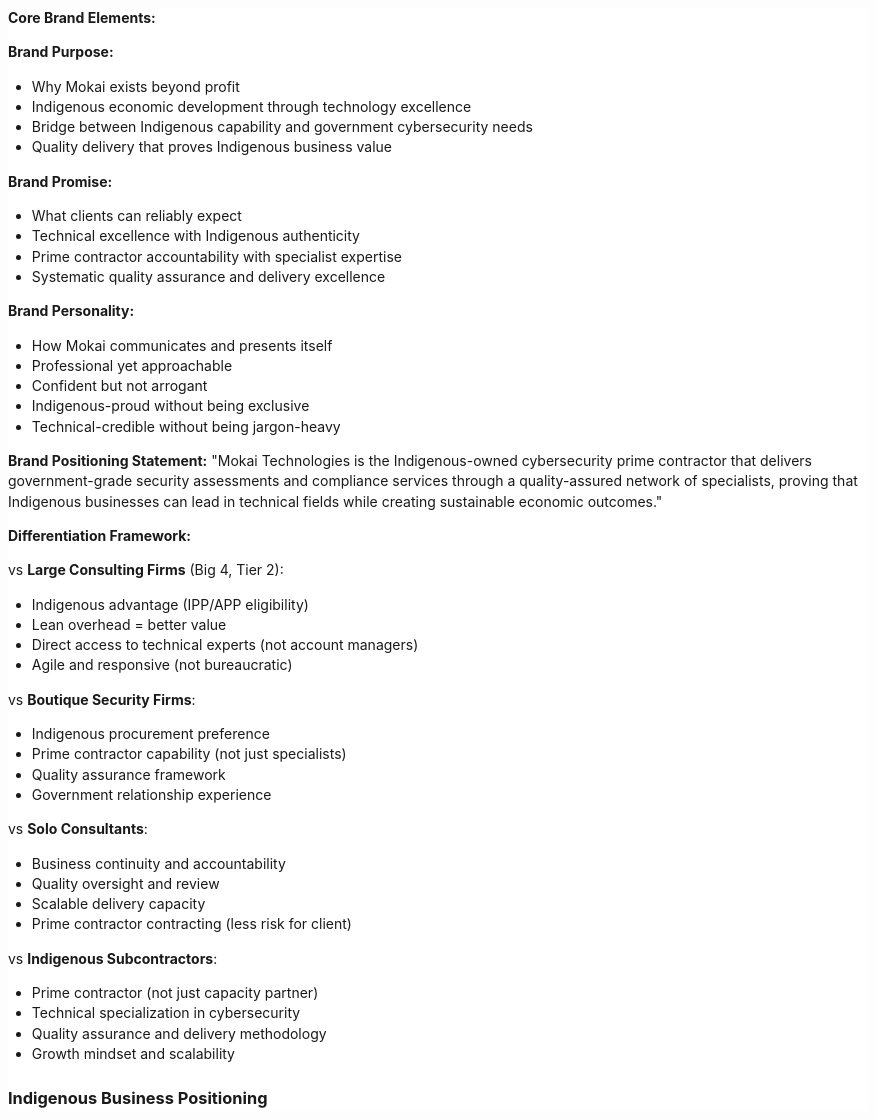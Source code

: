 **Core Brand Elements:**

**Brand Purpose:**
- Why Mokai exists beyond profit
- Indigenous economic development through technology excellence
- Bridge between Indigenous capability and government cybersecurity needs
- Quality delivery that proves Indigenous business value

**Brand Promise:**
- What clients can reliably expect
- Technical excellence with Indigenous authenticity
- Prime contractor accountability with specialist expertise
- Systematic quality assurance and delivery excellence

**Brand Personality:**
- How Mokai communicates and presents itself
- Professional yet approachable
- Confident but not arrogant
- Indigenous-proud without being exclusive
- Technical-credible without being jargon-heavy

**Brand Positioning Statement:**
"Mokai Technologies is the Indigenous-owned cybersecurity prime contractor that delivers government-grade security assessments and compliance services through a quality-assured network of specialists, proving that Indigenous businesses can lead in technical fields while creating sustainable economic outcomes."

**Differentiation Framework:**

vs **Large Consulting Firms** (Big 4, Tier 2):
- Indigenous advantage (IPP/APP eligibility)
- Lean overhead = better value
- Direct access to technical experts (not account managers)
- Agile and responsive (not bureaucratic)

vs **Boutique Security Firms**:
- Indigenous procurement preference
- Prime contractor capability (not just specialists)
- Quality assurance framework
- Government relationship experience

vs **Solo Consultants**:
- Business continuity and accountability
- Quality oversight and review
- Scalable delivery capacity
- Prime contractor contracting (less risk for client)

vs **Indigenous Subcontractors**:
- Prime contractor (not just capacity partner)
- Technical specialization in cybersecurity
- Quality assurance and delivery methodology
- Growth mindset and scalability

### Indigenous Business Positioning
